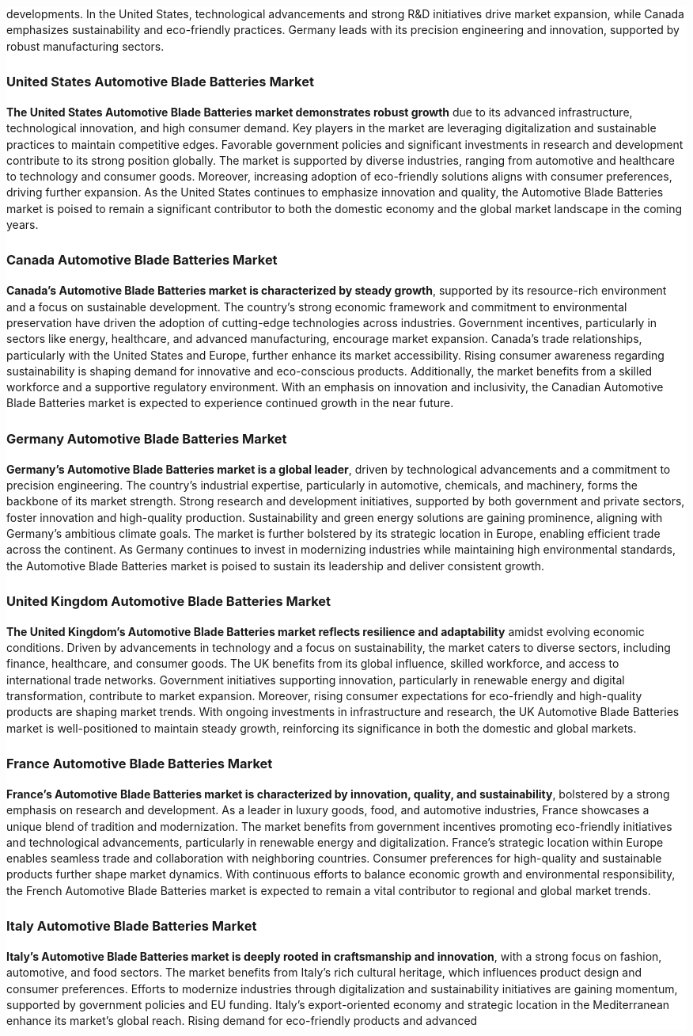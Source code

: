 developments. In the United States, technological advancements and strong R&amp;D initiatives drive market expansion, while Canada emphasizes sustainability and eco-friendly practices. Germany leads with its precision engineering and innovation, supported by robust manufacturing sectors.</span></em></p></blockquote><h3><strong>United States Automotive Blade Batteries Market</strong></h3><p><strong>The United States Automotive Blade Batteries market demonstrates robust growth</strong> due to its advanced infrastructure, technological innovation, and high consumer demand. Key players in the market are leveraging digitalization and sustainable practices to maintain competitive edges. Favorable government policies and significant investments in research and development contribute to its strong position globally. The market is supported by diverse industries, ranging from automotive and healthcare to technology and consumer goods. Moreover, increasing adoption of eco-friendly solutions aligns with consumer preferences, driving further expansion. As the United States continues to emphasize innovation and quality, the Automotive Blade Batteries market is poised to remain a significant contributor to both the domestic economy and the global market landscape in the coming years.</p><h3><strong>Canada Automotive Blade Batteries Market</strong></h3><p><strong>Canada&rsquo;s Automotive Blade Batteries market is characterized by steady growth</strong>, supported by its resource-rich environment and a focus on sustainable development. The country&rsquo;s strong economic framework and commitment to environmental preservation have driven the adoption of cutting-edge technologies across industries. Government incentives, particularly in sectors like energy, healthcare, and advanced manufacturing, encourage market expansion. Canada&rsquo;s trade relationships, particularly with the United States and Europe, further enhance its market accessibility. Rising consumer awareness regarding sustainability is shaping demand for innovative and eco-conscious products. Additionally, the market benefits from a skilled workforce and a supportive regulatory environment. With an emphasis on innovation and inclusivity, the Canadian Automotive Blade Batteries market is expected to experience continued growth in the near future.</p><h3><strong>Germany Automotive Blade Batteries Market</strong></h3><p><strong>Germany&rsquo;s Automotive Blade Batteries market is a global leader</strong>, driven by technological advancements and a commitment to precision engineering. The country&rsquo;s industrial expertise, particularly in automotive, chemicals, and machinery, forms the backbone of its market strength. Strong research and development initiatives, supported by both government and private sectors, foster innovation and high-quality production. Sustainability and green energy solutions are gaining prominence, aligning with Germany&rsquo;s ambitious climate goals. The market is further bolstered by its strategic location in Europe, enabling efficient trade across the continent. As Germany continues to invest in modernizing industries while maintaining high environmental standards, the Automotive Blade Batteries market is poised to sustain its leadership and deliver consistent growth.</p><h3><strong>United Kingdom Automotive Blade Batteries Market</strong></h3><p><strong>The United Kingdom&rsquo;s Automotive Blade Batteries market reflects resilience and adaptability</strong> amidst evolving economic conditions. Driven by advancements in technology and a focus on sustainability, the market caters to diverse sectors, including finance, healthcare, and consumer goods. The UK benefits from its global influence, skilled workforce, and access to international trade networks. Government initiatives supporting innovation, particularly in renewable energy and digital transformation, contribute to market expansion. Moreover, rising consumer expectations for eco-friendly and high-quality products are shaping market trends. With ongoing investments in infrastructure and research, the UK Automotive Blade Batteries market is well-positioned to maintain steady growth, reinforcing its significance in both the domestic and global markets.</p><h3><strong>France Automotive Blade Batteries Market</strong></h3><p><strong>France&rsquo;s Automotive Blade Batteries market is characterized by innovation, quality, and sustainability</strong>, bolstered by a strong emphasis on research and development. As a leader in luxury goods, food, and automotive industries, France showcases a unique blend of tradition and modernization. The market benefits from government incentives promoting eco-friendly initiatives and technological advancements, particularly in renewable energy and digitalization. France&rsquo;s strategic location within Europe enables seamless trade and collaboration with neighboring countries. Consumer preferences for high-quality and sustainable products further shape market dynamics. With continuous efforts to balance economic growth and environmental responsibility, the French Automotive Blade Batteries market is expected to remain a vital contributor to regional and global market trends.</p><h3><strong>Italy Automotive Blade Batteries Market</strong></h3><p><strong>Italy&rsquo;s Automotive Blade Batteries market is deeply rooted in craftsmanship and innovation</strong>, with a strong focus on fashion, automotive, and food sectors. The market benefits from Italy&rsquo;s rich cultural heritage, which influences product design and consumer preferences. Efforts to modernize industries through digitalization and sustainability initiatives are gaining momentum, supported by government policies and EU funding. Italy&rsquo;s export-oriented economy and strategic location in the Mediterranean enhance its market&rsquo;s global reach. Rising demand for eco-friendly products and advanced